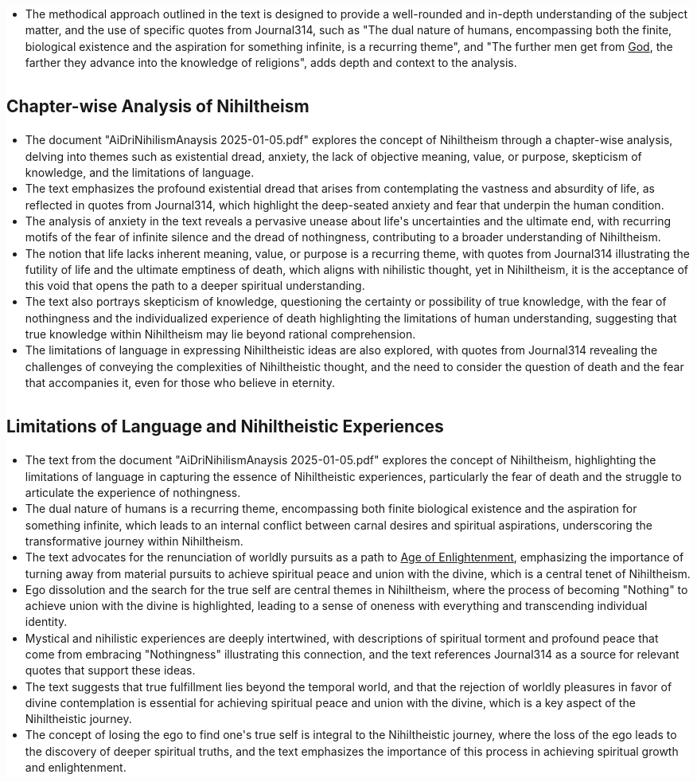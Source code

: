 - The methodical approach outlined in the text is designed to provide a well-rounded and in-depth understanding of the subject matter, and the use of specific quotes from Journal314, such as "The dual nature of humans, encompassing both the finite, biological existence and the aspiration for something infinite, is a recurring theme", and "The further men get from [God](https://en.wikipedia.org/wiki/God), the farther they advance into the knowledge of religions", adds depth and context to the analysis.

## Chapter-wise Analysis of Nihiltheism
- The document "AiDriNihilismAnaysis 2025-01-05.pdf" explores the concept of Nihiltheism through a chapter-wise analysis, delving into themes such as existential dread, anxiety, the lack of objective meaning, value, or purpose, skepticism of knowledge, and the limitations of language.
- The text emphasizes the profound existential dread that arises from contemplating the vastness and absurdity of life, as reflected in quotes from Journal314, which highlight the deep-seated anxiety and fear that underpin the human condition.
- The analysis of anxiety in the text reveals a pervasive unease about life's uncertainties and the ultimate end, with recurring motifs of the fear of infinite silence and the dread of nothingness, contributing to a broader understanding of Nihiltheism.
- The notion that life lacks inherent meaning, value, or purpose is a recurring theme, with quotes from Journal314 illustrating the futility of life and the ultimate emptiness of death, which aligns with nihilistic thought, yet in Nihiltheism, it is the acceptance of this void that opens the path to a deeper spiritual understanding.
- The text also portrays skepticism of knowledge, questioning the certainty or possibility of true knowledge, with the fear of nothingness and the individualized experience of death highlighting the limitations of human understanding, suggesting that true knowledge within Nihiltheism may lie beyond rational comprehension.
- The limitations of language in expressing Nihiltheistic ideas are also explored, with quotes from Journal314 revealing the challenges of conveying the complexities of Nihiltheistic thought, and the need to consider the question of death and the fear that accompanies it, even for those who believe in eternity.

## Limitations of Language and Nihiltheistic Experiences
- The text from the document "AiDriNihilismAnaysis 2025-01-05.pdf" explores the concept of Nihiltheism, highlighting the limitations of language in capturing the essence of Nihiltheistic experiences, particularly the fear of death and the struggle to articulate the experience of nothingness.
- The dual nature of humans is a recurring theme, encompassing both finite biological existence and the aspiration for something infinite, which leads to an internal conflict between carnal desires and spiritual aspirations, underscoring the transformative journey within Nihiltheism.
- The text advocates for the renunciation of worldly pursuits as a path to [Age of Enlightenment](https://en.wikipedia.org/wiki/Age_of_Enlightenment), emphasizing the importance of turning away from material pursuits to achieve spiritual peace and union with the divine, which is a central tenet of Nihiltheism.
- Ego dissolution and the search for the true self are central themes in Nihiltheism, where the process of becoming "Nothing" to achieve union with the divine is highlighted, leading to a sense of oneness with everything and transcending individual identity.
- Mystical and nihilistic experiences are deeply intertwined, with descriptions of spiritual torment and profound peace that come from embracing "Nothingness" illustrating this connection, and the text references Journal314 as a source for relevant quotes that support these ideas.
- The text suggests that true fulfillment lies beyond the temporal world, and that the rejection of worldly pleasures in favor of divine contemplation is essential for achieving spiritual peace and union with the divine, which is a key aspect of the Nihiltheistic journey.
- The concept of losing the ego to find one's true self is integral to the Nihiltheistic journey, where the loss of the ego leads to the discovery of deeper spiritual truths, and the text emphasizes the importance of this process in achieving spiritual growth and enlightenment.
